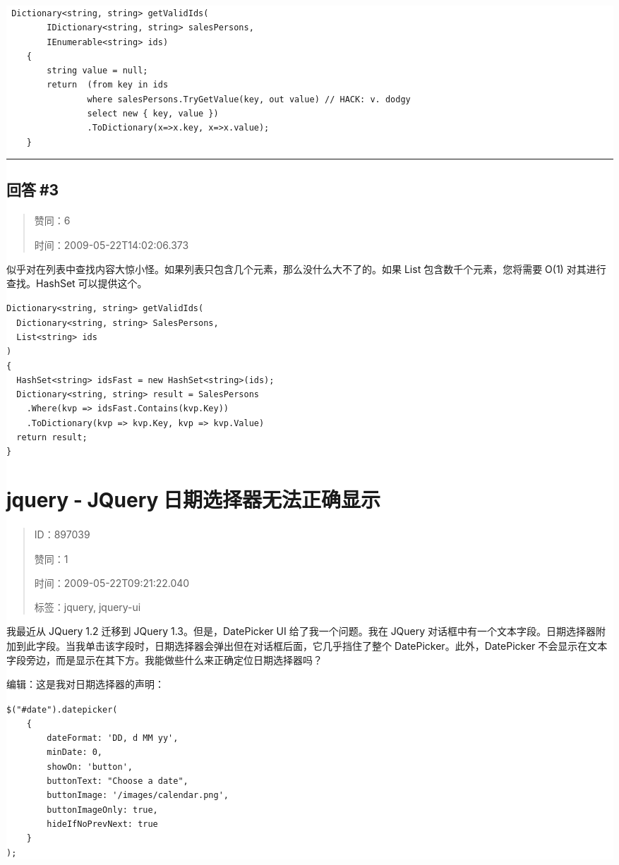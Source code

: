 ```
 Dictionary<string, string> getValidIds(
        IDictionary<string, string> salesPersons,
        IEnumerable<string> ids)
    {
        string value = null;
        return  (from key in ids
                where salesPersons.TryGetValue(key, out value) // HACK: v. dodgy
                select new { key, value })
                .ToDictionary(x=>x.key, x=>x.value);
    } 
```

* * *

## 回答 #3

> 赞同：6
> 
> 时间：2009-05-22T14:02:06.373

似乎对在列表中查找内容大惊小怪。如果列表只包含几个元素，那么没什么大不了的。如果 List 包含数千个元素，您将需要 O(1) 对其进行查找。HashSet 可以提供这个。

```
Dictionary<string, string> getValidIds(
  Dictionary<string, string> SalesPersons,
  List<string> ids
)
{
  HashSet<string> idsFast = new HashSet<string>(ids);
  Dictionary<string, string> result = SalesPersons
    .Where(kvp => idsFast.Contains(kvp.Key))
    .ToDictionary(kvp => kvp.Key, kvp => kvp.Value)
  return result;
} 
```

# jquery - JQuery 日期选择器无法正确显示

> ID：897039
> 
> 赞同：1
> 
> 时间：2009-05-22T09:21:22.040
> 
> 标签：jquery, jquery-ui

我最近从 JQuery 1.2 迁移到 JQuery 1.3。但是，DatePicker UI 给了我一个问题。我在 JQuery 对话框中有一个文本字段。日期选择器附加到此字段。当我单击该字段时，日期选择器会弹出但在对话框后面，它几乎挡住了整个 DatePicker。此外，DatePicker 不会显示在文本字段旁边，而是显示在其下方。我能做些什么来正确定位日期选择器吗？

编辑：这是我对日期选择器的声明：

```
$("#date").datepicker(
    {
        dateFormat: 'DD, d MM yy',
        minDate: 0,
        showOn: 'button',
        buttonText: "Choose a date",
        buttonImage: '/images/calendar.png',
        buttonImageOnly: true,
        hideIfNoPrevNext: true
    }
); 
```
